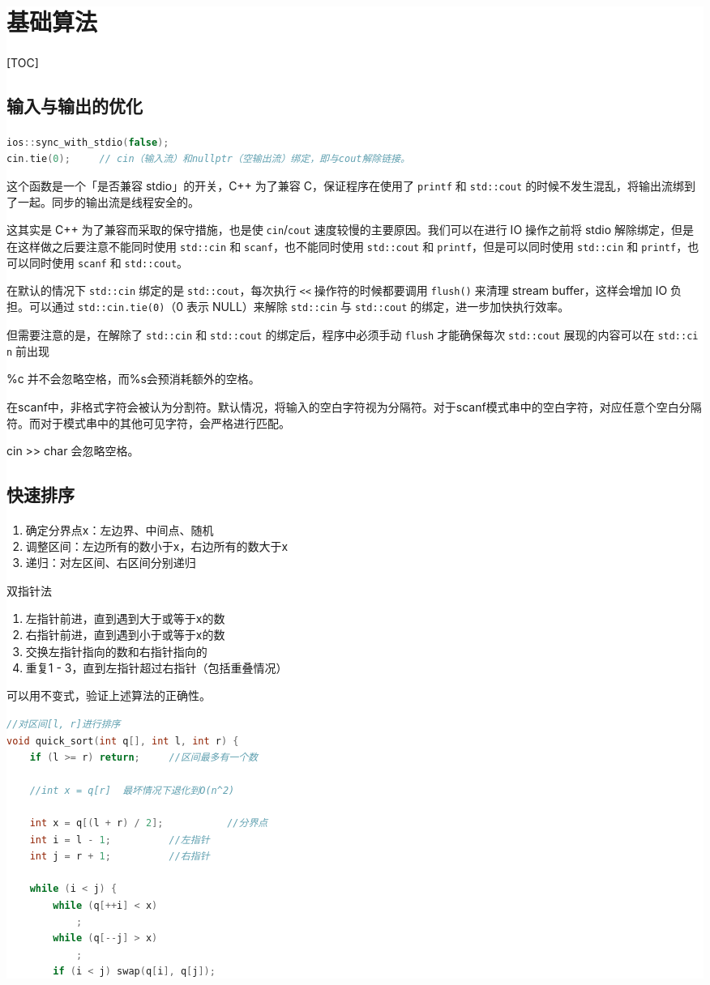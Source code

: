 # 基础算法

[TOC]



## 输入与输出的优化

~~~c++
ios::sync_with_stdio(false);
cin.tie(0);		// cin（输入流）和nullptr（空输出流）绑定，即与cout解除链接。
~~~

这个函数是一个「是否兼容 stdio」的开关，C++ 为了兼容 C，保证程序在使用了 `printf` 和 `std::cout` 的时候不发生混乱，将输出流绑到了一起。同步的输出流是线程安全的。

这其实是 C++ 为了兼容而采取的保守措施，也是使 `cin`/`cout` 速度较慢的主要原因。我们可以在进行 IO 操作之前将 stdio 解除绑定，但是在这样做之后要注意不能同时使用 `std::cin` 和 `scanf`，也不能同时使用 `std::cout` 和 `printf`，但是可以同时使用 `std::cin` 和 `printf`，也可以同时使用 `scanf` 和 `std::cout`。

在默认的情况下 `std::cin` 绑定的是 `std::cout`，每次执行 `<<` 操作符的时候都要调用 `flush()` 来清理 stream buffer，这样会增加 IO 负担。可以通过 `std::cin.tie(0)`（0 表示 NULL）来解除 `std::cin` 与 `std::cout` 的绑定，进一步加快执行效率。

但需要注意的是，在解除了 `std::cin` 和 `std::cout` 的绑定后，程序中必须手动 `flush` 才能确保每次 `std::cout` 展现的内容可以在 `std::cin` 前出现



%c 并不会忽略空格，而%s会预消耗额外的空格。

在scanf中，非格式字符会被认为分割符。默认情况，将输入的空白字符视为分隔符。对于scanf模式串中的空白字符，对应任意个空白分隔符。而对于模式串中的其他可见字符，会严格进行匹配。

cin >> char 会忽略空格。

## 快速排序

1. 确定分界点x：左边界、中间点、随机
2. 调整区间：左边所有的数小于x，右边所有的数大于x
3. 递归：对左区间、右区间分别递归





双指针法

1. 左指针前进，直到遇到大于或等于x的数
2. 右指针前进，直到遇到小于或等于x的数
3. 交换左指针指向的数和右指针指向的
4. 重复1 - 3，直到左指针超过右指针（包括重叠情况）

可以用不变式，验证上述算法的正确性。





~~~c++
//对区间[l, r]进行排序
void quick_sort(int q[], int l, int r) {
    if (l >= r) return;     //区间最多有一个数
    
    //int x = q[r]	最坏情况下退化到O(n^2)
    
    int x = q[(l + r) / 2];           //分界点
    int i = l - 1;          //左指针
    int j = r + 1;          //右指针

    while (i < j) {
        while (q[++i] < x)
            ;
        while (q[--j] > x)
            ;
        if (i < j) swap(q[i], q[j]);
~~~